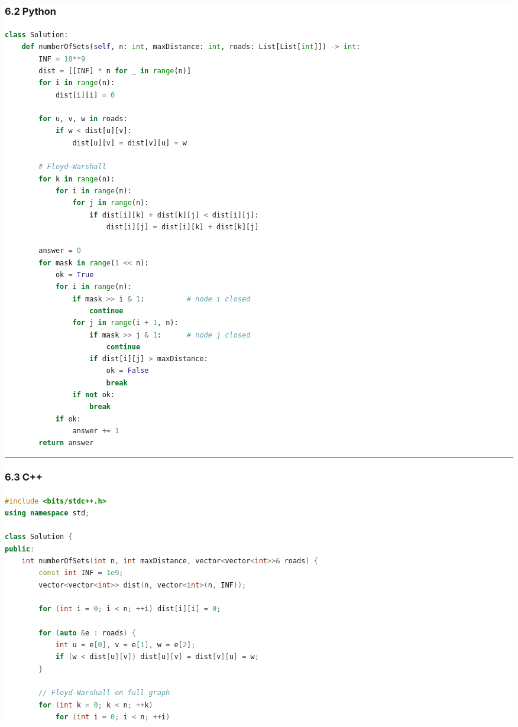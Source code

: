 
### 6.2 Python

```python
class Solution:
    def numberOfSets(self, n: int, maxDistance: int, roads: List[List[int]]) -> int:
        INF = 10**9
        dist = [[INF] * n for _ in range(n)]
        for i in range(n):
            dist[i][i] = 0

        for u, v, w in roads:
            if w < dist[u][v]:
                dist[u][v] = dist[v][u] = w

        # Floyd–Warshall
        for k in range(n):
            for i in range(n):
                for j in range(n):
                    if dist[i][k] + dist[k][j] < dist[i][j]:
                        dist[i][j] = dist[i][k] + dist[k][j]

        answer = 0
        for mask in range(1 << n):
            ok = True
            for i in range(n):
                if mask >> i & 1:          # node i closed
                    continue
                for j in range(i + 1, n):
                    if mask >> j & 1:      # node j closed
                        continue
                    if dist[i][j] > maxDistance:
                        ok = False
                        break
                if not ok:
                    break
            if ok:
                answer += 1
        return answer
```

---

### 6.3 C++

```cpp
#include <bits/stdc++.h>
using namespace std;

class Solution {
public:
    int numberOfSets(int n, int maxDistance, vector<vector<int>>& roads) {
        const int INF = 1e9;
        vector<vector<int>> dist(n, vector<int>(n, INF));

        for (int i = 0; i < n; ++i) dist[i][i] = 0;

        for (auto &e : roads) {
            int u = e[0], v = e[1], w = e[2];
            if (w < dist[u][v]) dist[u][v] = dist[v][u] = w;
        }

        // Floyd‑Warshall on full graph
        for (int k = 0; k < n; ++k)
            for (int i = 0; i < n; ++i)
```